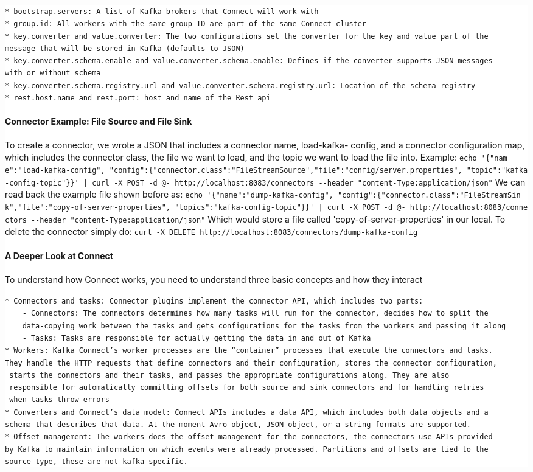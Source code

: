     * bootstrap.servers: A list of Kafka brokers that Connect will work with
    * group.id: All workers with the same group ID are part of the same Connect cluster
    * key.converter and value.converter: The two configurations set the converter for the key and value part of the 
    message that will be stored in Kafka (defaults to JSON)
    * key.converter.schema.enable and value.converter.schema.enable: Defines if the converter supports JSON messages 
    with or without schema
    * key.converter.schema.registry.url and value.converter.schema.registry.url: Location of the schema registry
    * rest.host.name and rest.port: host and name of the Rest api

#### Connector Example: File Source and File Sink

To create a connector, we wrote a JSON that includes a connector name, load-kafka- config, and a connector configuration map, which includes the
connector class, the file we want to load, and the topic we want to load the file into. Example:
`echo '{"name":"load-kafka-config", "config":{"connector.class":"FileStreamSource","file":"config/server.properties",
"topic":"kafka-config-topic"}}' | curl -X POST -d @- http://localhost:8083/connectors --header
"content-Type:application/json"`
We can read back the example file shown before as:
`echo '{"name":"dump-kafka-config", "config":{"connector.class":"FileStreamSink","file":"copy-of-server-properties",
"topics":"kafka-config-topic"}}' | curl -X POST -d @- http://localhost:8083/connectors --header
"content-Type:application/json"`
Which would store a file called 'copy-of-server-properties' in our local. To delete the connector simply do:
`curl -X DELETE http://localhost:8083/connectors/dump-kafka-config`

#### A Deeper Look at Connect

To understand how Connect works, you need to understand three basic concepts and how they interact

    * Connectors and tasks: Connector plugins implement the connector API, which includes two parts:
        - Connectors: The connectors determines how many tasks will run for the connector, decides how to split the 
        data-copying work between the tasks and gets configurations for the tasks from the workers and passing it along
        - Tasks: Tasks are responsible for actually getting the data in and out of Kafka
    * Workers: Kafka Connect’s worker processes are the “container” processes that execute the connectors and tasks. 
    They handle the HTTP requests that define connectors and their configuration, stores the connector configuration,
     starts the connectors and their tasks, and passes the appropriate configurations along. They are also 
     responsible for automatically committing offsets for both source and sink connectors and for handling retries 
     when tasks throw errors
    * Converters and Connect’s data model: Connect APIs includes a data API, which includes both data objects and a 
    schema that describes that data. At the moment Avro object, JSON object, or a string formats are supported.
    * Offset management: The workers does the offset management for the connectors, the connectors use APIs provided 
    by Kafka to maintain information on which events were already processed. Partitions and offsets are tied to the 
    source type, these are not kafka specific.
